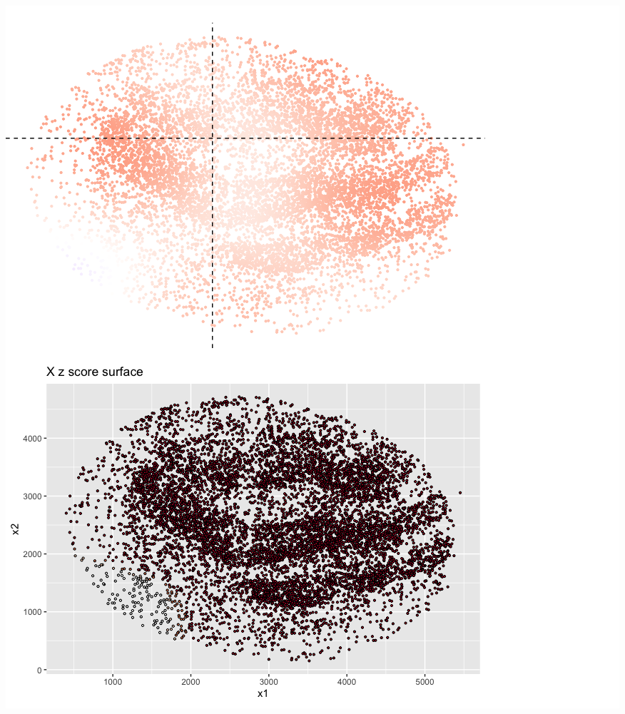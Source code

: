 ![](05_celltype_xchr_figures_files/figure-commonmark/unnamed-chunk-23-2.png)

![](05_celltype_xchr_figures_files/figure-commonmark/unnamed-chunk-23-3.png)
